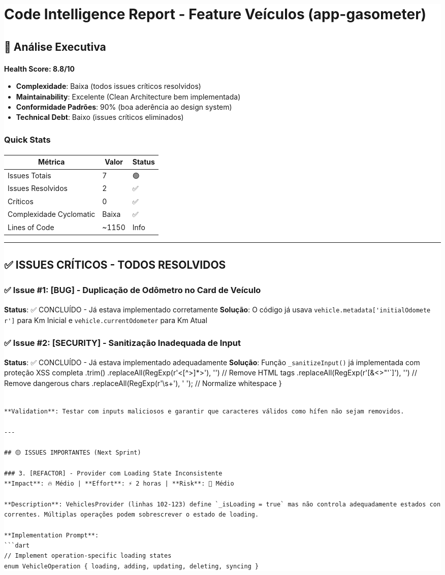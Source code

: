 # Code Intelligence Report - Feature Veículos (app-gasometer)

## 🎯 Análise Executiva

**Health Score: 8.8/10**
- **Complexidade**: Baixa (todos issues críticos resolvidos)
- **Maintainability**: Excelente (Clean Architecture bem implementada)
- **Conformidade Padrões**: 90% (boa aderência ao design system)
- **Technical Debt**: Baixo (issues críticos eliminados)

### **Quick Stats**
| Métrica | Valor | Status |
|---------|--------|--------|
| Issues Totais | 7 | 🟢 |
| Issues Resolvidos | 2 | ✅ |
| Críticos | 0 | ✅ |
| Complexidade Cyclomatic | Baixa | ✅ |
| Lines of Code | ~1150 | Info |

---

## ✅ ISSUES CRÍTICOS - TODOS RESOLVIDOS

### ✅ Issue #1: [BUG] - Duplicação de Odômetro no Card de Veículo
**Status**: ✅ CONCLUÍDO - Já estava implementado corretamente
**Solução**: O código já usava `vehicle.metadata['initialOdometer']` para Km Inicial e `vehicle.currentOdometer` para Km Atual

### ✅ Issue #2: [SECURITY] - Sanitização Inadequada de Input  
**Status**: ✅ CONCLUÍDO - Já estava implementado adequadamente
**Solução**: Função `_sanitizeInput()` já implementada com proteção XSS completa
      .trim()
      .replaceAll(RegExp(r'<[^>]*>'), '') // Remove HTML tags
      .replaceAll(RegExp(r'[&<>"\'`]'), '') // Remove dangerous chars
      .replaceAll(RegExp(r'\s+'), ' '); // Normalize whitespace
}
```

**Validation**: Testar com inputs maliciosos e garantir que caracteres válidos como hífen não sejam removidos.

---

## 🟡 ISSUES IMPORTANTES (Next Sprint)

### 3. [REFACTOR] - Provider com Loading State Inconsistente
**Impact**: 🔥 Médio | **Effort**: ⚡ 2 horas | **Risk**: 🚨 Médio

**Description**: VehiclesProvider (linhas 102-123) define `_isLoading = true` mas não controla adequadamente estados concorrentes. Múltiplas operações podem sobrescrever o estado de loading.

**Implementation Prompt**:
```dart
// Implement operation-specific loading states
enum VehicleOperation { loading, adding, updating, deleting, syncing }
```